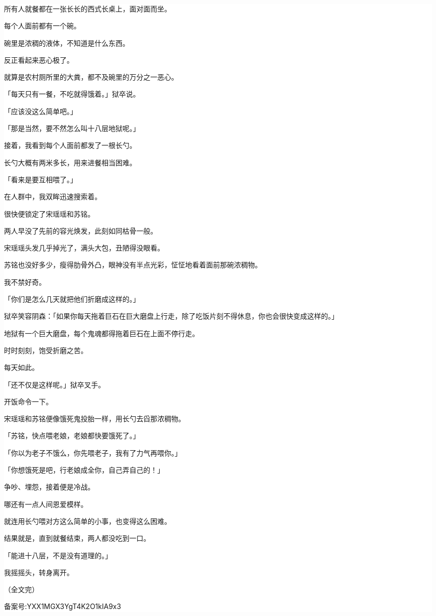 所有人就餐都在一张长长的西式长桌上，面对面而坐。

每个人面前都有一个碗。

碗里是浓稠的液体，不知道是什么东西。

反正看起来恶心极了。

就算是农村厕所里的大粪，都不及碗里的万分之一恶心。

「每天只有一餐，不吃就得饿着。」狱卒说。

「应该没这么简单吧。」

「那是当然，要不然怎么叫十八层地狱呢。」

接着，我看到每个人面前都发了一根长勺。

长勺大概有两米多长，用来进餐相当困难。

「看来是要互相喂了。」

在人群中，我双眸迅速搜索着。

很快便锁定了宋瑶瑶和苏铭。

两人早没了先前的容光焕发，此刻如同枯骨一般。

宋瑶瑶头发几乎掉光了，满头大包，丑陋得没眼看。

苏铭也没好多少，瘦得肋骨外凸，眼神没有半点光彩，怔怔地看着面前那碗浓稠物。

我不禁好奇。

「你们是怎么几天就把他们折磨成这样的。」

狱卒笑容阴森：「如果你每天拖着巨石在巨大磨盘上行走，除了吃饭片刻不得休息，你也会很快变成这样的。」

地狱有一个巨大磨盘，每个鬼魂都得拖着巨石在上面不停行走。

时时刻刻，饱受折磨之苦。

每天如此。

「还不仅是这样呢。」狱卒叉手。

开饭命令一下。

宋瑶瑶和苏铭便像饿死鬼投胎一样，用长勺去舀那浓稠物。

「苏铭，快点喂老娘，老娘都快要饿死了。」

「你以为老子不饿么，你先喂老子，我有了力气再喂你。」

「你想饿死是吧，行老娘成全你，自己弄自己的！」

争吵、埋怨，接着便是冷战。

哪还有一点人间恩爱模样。

就连用长勺喂对方这么简单的小事，也变得这么困难。

结果就是，直到就餐结束，两人都没吃到一口。

「能进十八层，不是没有道理的。」

我摇摇头，转身离开。

（全文完）

备案号:YXX1MGX3YgT4K2O1kIA9x3